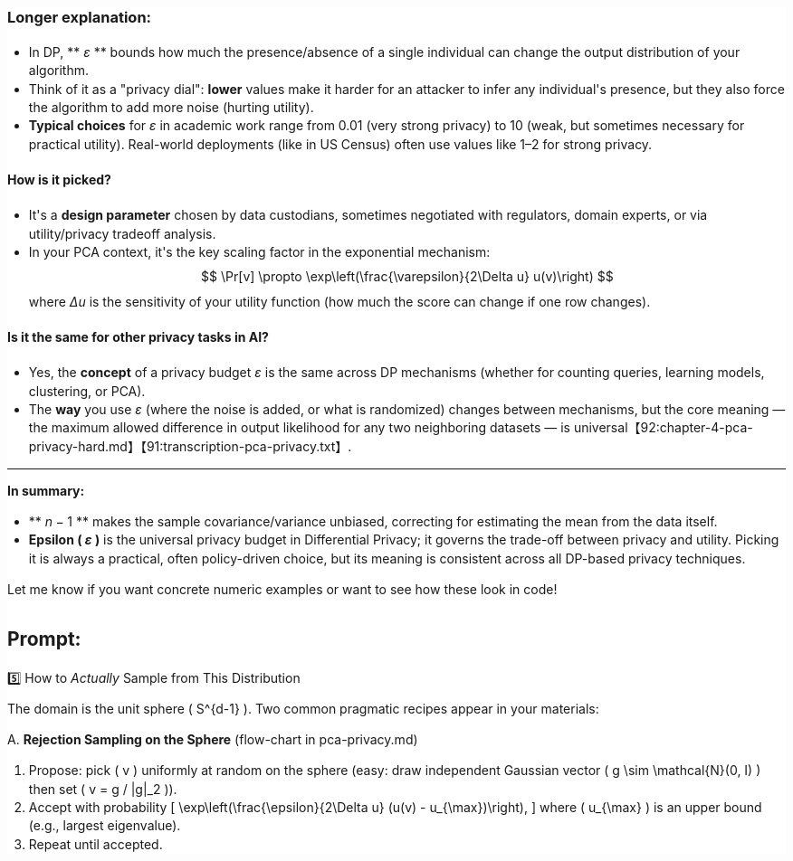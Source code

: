 ### **Longer explanation:**

*   In DP, ** $\varepsilon$ ** bounds how much the presence/absence of a single individual can change the output distribution of your algorithm.
*   Think of it as a "privacy dial": **lower** values make it harder for an attacker to infer any individual's presence, but they also force the algorithm to add more noise (hurting utility).
*   **Typical choices** for  $\varepsilon$  in academic work range from  $0.01$  (very strong privacy) to  $10$  (weak, but sometimes necessary for practical utility). Real-world deployments (like in US Census) often use values like 1–2 for strong privacy.

#### **How is it picked?**

*   It's a **design parameter** chosen by data custodians, sometimes negotiated with regulators, domain experts, or via utility/privacy tradeoff analysis.
*   In your PCA context, it's the key scaling factor in the exponential mechanism:
    $$
    \Pr[v] \propto \exp\left(\frac{\varepsilon}{2\Delta u} u(v)\right)
    $$
    where  $\Delta u$  is the sensitivity of your utility function (how much the score can change if one row changes).

#### **Is it the same for other privacy tasks in AI?**

*   Yes, the **concept** of a privacy budget  $\varepsilon$  is the same across DP mechanisms (whether for counting queries, learning models, clustering, or PCA).
*   The **way** you use  $\varepsilon$  (where the noise is added, or what is randomized) changes between mechanisms, but the core meaning — the maximum allowed difference in output likelihood for any two neighboring datasets — is universal【92:chapter-4-pca-privacy-hard.md】【91:transcription-pca-privacy.txt】.

* * *

**In summary:**

*   ** $n-1$ ** makes the sample covariance/variance unbiased, correcting for estimating the mean from the data itself.
*   **Epsilon ( $\varepsilon$ )** is the universal privacy budget in Differential Privacy; it governs the trade-off between privacy and utility. Picking it is always a practical, often policy-driven choice, but its meaning is consistent across all DP-based privacy techniques.

Let me know if you want concrete numeric examples or want to see how these look in code!

## Prompt:
5️⃣ How to *Actually* Sample from This Distribution

The domain is the unit sphere \( S^{d-1} \). Two common pragmatic recipes appear in your materials:

A. **Rejection Sampling on the Sphere** (flow-chart in pca-privacy.md)
1. Propose: pick \( v \) uniformly at random on the sphere (easy: draw independent Gaussian vector \( g \sim \mathcal{N}(0, I) \) then set \( v = g / \|g\|_2 \)).
2. Accept with probability
   \[
   \exp\left(\frac{\epsilon}{2\Delta u} (u(v) - u_{\max})\right),
   \]
   where \( u_{\max} \) is an upper bound (e.g., largest eigenvalue).
3. Repeat until accepted.
